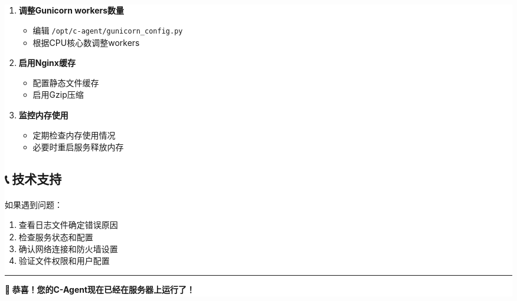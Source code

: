 1. **调整Gunicorn workers数量**
   - 编辑 `/opt/c-agent/gunicorn_config.py`
   - 根据CPU核心数调整workers

2. **启用Nginx缓存**
   - 配置静态文件缓存
   - 启用Gzip压缩

3. **监控内存使用**
   - 定期检查内存使用情况
   - 必要时重启服务释放内存

## 📞 技术支持

如果遇到问题：

1. 查看日志文件确定错误原因
2. 检查服务状态和配置
3. 确认网络连接和防火墙设置
4. 验证文件权限和用户配置

---

**🎉 恭喜！您的C-Agent现在已经在服务器上运行了！**
